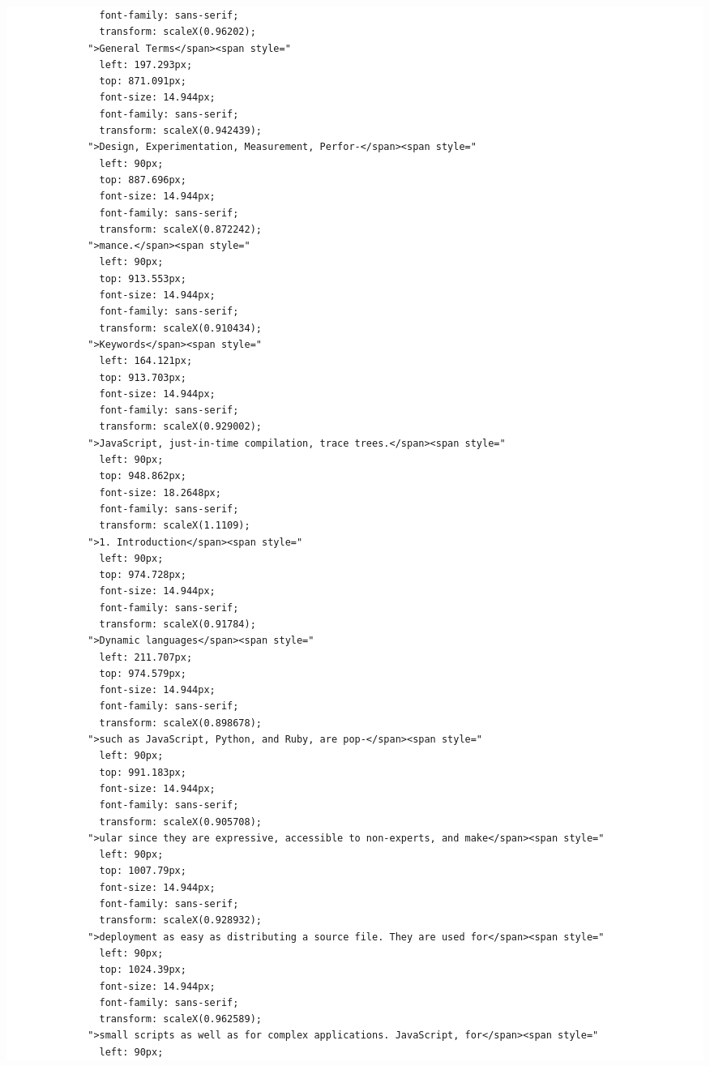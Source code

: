                     font-family: sans-serif;
                    transform: scaleX(0.96202);
                  ">General Terms</span><span style="
                    left: 197.293px;
                    top: 871.091px;
                    font-size: 14.944px;
                    font-family: sans-serif;
                    transform: scaleX(0.942439);
                  ">Design, Experimentation, Measurement, Perfor-</span><span style="
                    left: 90px;
                    top: 887.696px;
                    font-size: 14.944px;
                    font-family: sans-serif;
                    transform: scaleX(0.872242);
                  ">mance.</span><span style="
                    left: 90px;
                    top: 913.553px;
                    font-size: 14.944px;
                    font-family: sans-serif;
                    transform: scaleX(0.910434);
                  ">Keywords</span><span style="
                    left: 164.121px;
                    top: 913.703px;
                    font-size: 14.944px;
                    font-family: sans-serif;
                    transform: scaleX(0.929002);
                  ">JavaScript, just-in-time compilation, trace trees.</span><span style="
                    left: 90px;
                    top: 948.862px;
                    font-size: 18.2648px;
                    font-family: sans-serif;
                    transform: scaleX(1.1109);
                  ">1. Introduction</span><span style="
                    left: 90px;
                    top: 974.728px;
                    font-size: 14.944px;
                    font-family: sans-serif;
                    transform: scaleX(0.91784);
                  ">Dynamic languages</span><span style="
                    left: 211.707px;
                    top: 974.579px;
                    font-size: 14.944px;
                    font-family: sans-serif;
                    transform: scaleX(0.898678);
                  ">such as JavaScript, Python, and Ruby, are pop-</span><span style="
                    left: 90px;
                    top: 991.183px;
                    font-size: 14.944px;
                    font-family: sans-serif;
                    transform: scaleX(0.905708);
                  ">ular since they are expressive, accessible to non-experts, and make</span><span style="
                    left: 90px;
                    top: 1007.79px;
                    font-size: 14.944px;
                    font-family: sans-serif;
                    transform: scaleX(0.928932);
                  ">deployment as easy as distributing a source file. They are used for</span><span style="
                    left: 90px;
                    top: 1024.39px;
                    font-size: 14.944px;
                    font-family: sans-serif;
                    transform: scaleX(0.962589);
                  ">small scripts as well as for complex applications. JavaScript, for</span><span style="
                    left: 90px;